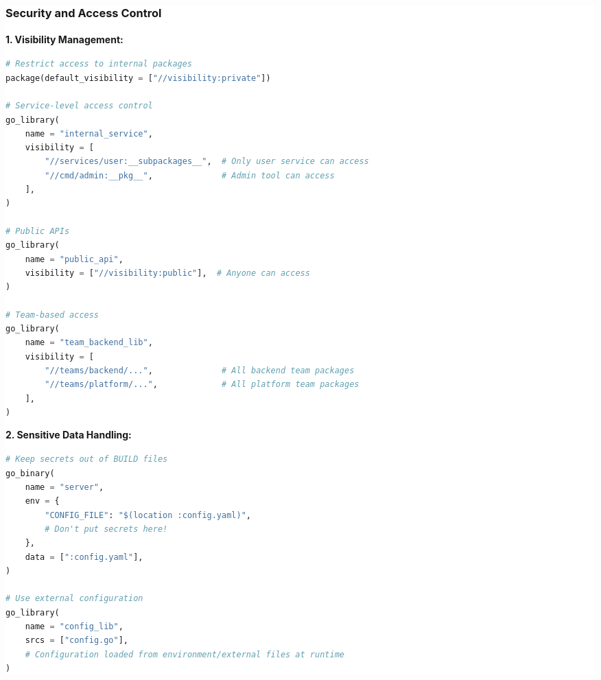 ```
```

### Security and Access Control

**1. Visibility Management:**

```python
# Restrict access to internal packages
package(default_visibility = ["//visibility:private"])

# Service-level access control
go_library(
    name = "internal_service",
    visibility = [
        "//services/user:__subpackages__",  # Only user service can access
        "//cmd/admin:__pkg__",              # Admin tool can access
    ],
)

# Public APIs
go_library(
    name = "public_api",
    visibility = ["//visibility:public"],  # Anyone can access
)

# Team-based access
go_library(
    name = "team_backend_lib",
    visibility = [
        "//teams/backend/...",              # All backend team packages
        "//teams/platform/...",             # All platform team packages
    ],
)
```

**2. Sensitive Data Handling:**

```python
# Keep secrets out of BUILD files
go_binary(
    name = "server",
    env = {
        "CONFIG_FILE": "$(location :config.yaml)",
        # Don't put secrets here!
    },
    data = [":config.yaml"],
)

# Use external configuration
go_library(
    name = "config_lib",
    srcs = ["config.go"],
    # Configuration loaded from environment/external files at runtime
)
```
